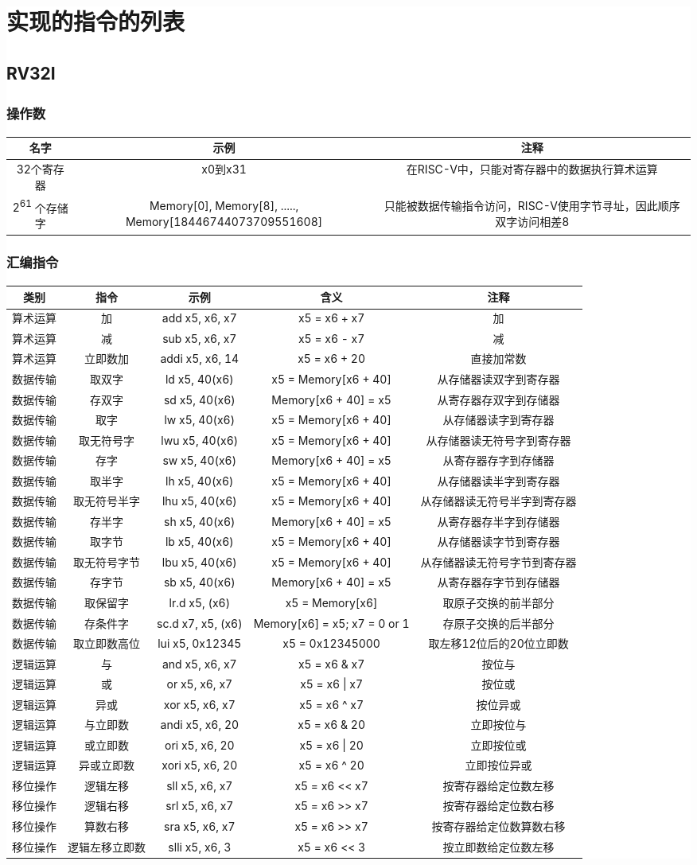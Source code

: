 # 实现的指令的列表

## RV32I

### 操作数

|      名字       |                            示例                             |                  注释                  |
|:-------------:|:---------------------------------------------------------:|:------------------------------------:|
|    32个寄存器     |                          x0到x31                           |      在RISC-V中，只能对寄存器中的数据执行算术运算       |
| $2^{61}$ 个存储字 | Memory[0], Memory[8], ....., Memory[18446744073709551608] | 只能被数据传输指令访问，RISC-V使用字节寻址，因此顺序双字访问相差8 |

### 汇编指令

|  类别   |      指令      |        示例         |              含义              |            注释             |   
|:-----:|:------------:|:-----------------:|:----------------------------:|:-------------------------:|
| 算术运算  |      加       |  add x5, x6, x7   |         x5 = x6 + x7         |             加             |
| 算术运算  |      减       |  sub x5, x6, x7   |         x5 = x6 - x7         |             减             |
| 算术运算  |     立即数加     |  addi x5, x6, 14  |         x5 = x6 + 20         |           直接加常数           |
| 数据传输  |     取双字      |   ld x5, 40(x6)   |     x5 = Memory[x6 + 40]     |        从存储器读双字到寄存器        |
| 数据传输  |     存双字      |   sd x5, 40(x6)   |     Memory[x6 + 40] = x5     |        从寄存器存双字到存储器        |
| 数据传输  |      取字      |   lw x5, 40(x6)   |     x5 = Memory[x6 + 40]     |        从存储器读字到寄存器         |
| 数据传输  |    取无符号字     |  lwu x5, 40(x6)   |     x5 = Memory[x6 + 40]     |       从存储器读无符号字到寄存器       |
| 数据传输  |      存字      |   sw x5, 40(x6)   |     Memory[x6 + 40] = x5     |        从寄存器存字到存储器         |
| 数据传输  |     取半字      |   lh x5, 40(x6)   |     x5 = Memory[x6 + 40]     |        从存储器读半字到寄存器        |
| 数据传输  |    取无符号半字    |  lhu x5, 40(x6)   |     x5 = Memory[x6 + 40]     |      从存储器读无符号半字到寄存器       |
| 数据传输  |     存半字      |   sh x5, 40(x6)   |     Memory[x6 + 40] = x5     |        从寄存器存半字到存储器        |
| 数据传输  |     取字节      |   lb x5, 40(x6)   |     x5 = Memory[x6 + 40]     |        从存储器读字节到寄存器        |
| 数据传输  |    取无符号字节    |  lbu x5, 40(x6)   |     x5 = Memory[x6 + 40]     |      从存储器读无符号字节到寄存器       |
| 数据传输  |     存字节      |   sb x5, 40(x6)   |     Memory[x6 + 40] = x5     |        从寄存器存字节到存储器        |
| 数据传输  |     取保留字     |   lr.d x5, (x6)   |       x5 = Memory[x6]        |        取原子交换的前半部分         |
| 数据传输  |     存条件字     | sc.d x7, x5, (x6) | Memory[x6] = x5; x7 = 0 or 1 |        存原子交换的后半部分         |
| 数据传输  |    取立即数高位    |  lui x5, 0x12345  |       x5 = 0x12345000        |      取左移12位后的20位立即数       |
| 逻辑运算  |      与       |  and x5, x6, x7   |         x5 = x6 & x7         |            按位与            |
| 逻辑运算  |      或       |   or x5, x6, x7   |        x5 = x6 \| x7         |            按位或            |
| 逻辑运算  |      异或      |  xor x5, x6, x7   |         x5 = x6 ^ x7         |           按位异或            |
| 逻辑运算  |     与立即数     |  andi x5, x6, 20  |         x5 = x6 & 20         |           立即按位与           |
| 逻辑运算  |     或立即数     |  ori x5, x6, 20   |        x5 = x6 \| 20         |           立即按位或           |
| 逻辑运算  |    异或立即数     |  xori x5, x6, 20  |         x5 = x6 ^ 20         |          立即按位异或           |
| 移位操作  |     逻辑左移     |  sll x5, x6, x7   |        x5 = x6 << x7         |        按寄存器给定位数左移         |
| 移位操作  |     逻辑右移     |  srl x5, x6, x7   |        x5 = x6 >> x7         |        按寄存器给定位数右移         |
| 移位操作  |     算数右移     |  sra x5, x6, x7   |        x5 = x6 >> x7         |       按寄存器给定位数算数右移        |
| 移位操作  |   逻辑左移立即数    |  slli x5, x6, 3   |         x5 = x6 << 3         |        按立即数给定位数左移         |